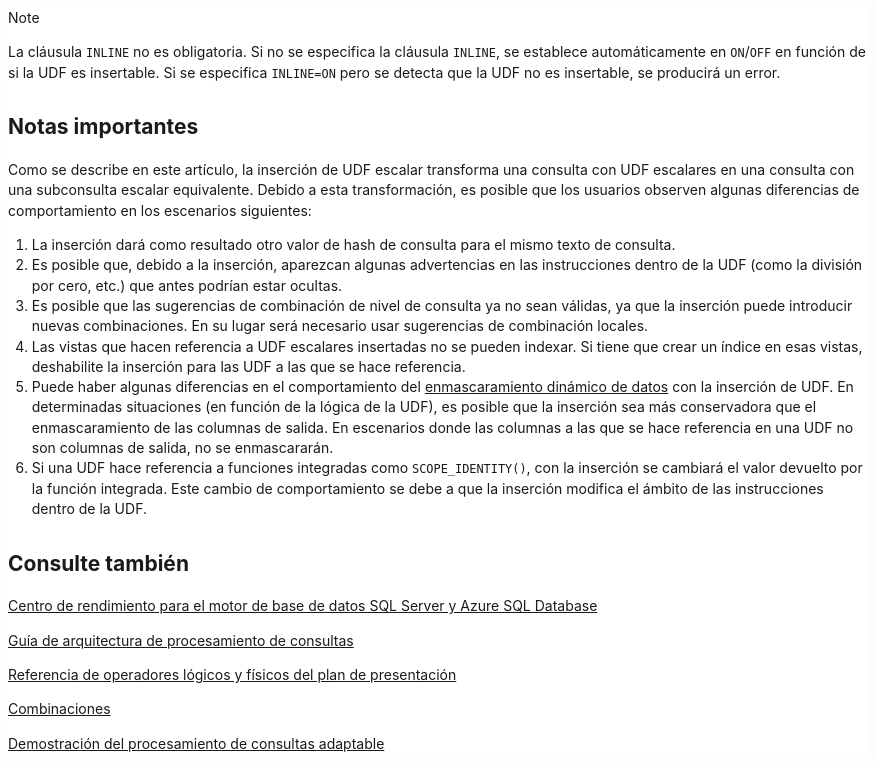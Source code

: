 >[!NOTE]
>La cláusula `INLINE` no es obligatoria. Si no se especifica la cláusula `INLINE`, se establece automáticamente en `ON`/`OFF` en función de si la UDF es insertable. Si se especifica `INLINE=ON` pero se detecta que la UDF no es insertable, se producirá un error.

## <a name="important-notes"></a>Notas importantes

Como se describe en este artículo, la inserción de UDF escalar transforma una consulta con UDF escalares en una consulta con una subconsulta escalar equivalente. Debido a esta transformación, es posible que los usuarios observen algunas diferencias de comportamiento en los escenarios siguientes:

1. La inserción dará como resultado otro valor de hash de consulta para el mismo texto de consulta.
1. Es posible que, debido a la inserción, aparezcan algunas advertencias en las instrucciones dentro de la UDF (como la división por cero, etc.) que antes podrían estar ocultas.
1. Es posible que las sugerencias de combinación de nivel de consulta ya no sean válidas, ya que la inserción puede introducir nuevas combinaciones. En su lugar será necesario usar sugerencias de combinación locales.
1. Las vistas que hacen referencia a UDF escalares insertadas no se pueden indexar. Si tiene que crear un índice en esas vistas, deshabilite la inserción para las UDF a las que se hace referencia.
1. Puede haber algunas diferencias en el comportamiento del [enmascaramiento dinámico de datos](../security/dynamic-data-masking.md) con la inserción de UDF. En determinadas situaciones (en función de la lógica de la UDF), es posible que la inserción sea más conservadora que el enmascaramiento de las columnas de salida. En escenarios donde las columnas a las que se hace referencia en una UDF no son columnas de salida, no se enmascararán. 
1. Si una UDF hace referencia a funciones integradas como `SCOPE_IDENTITY()`, con la inserción se cambiará el valor devuelto por la función integrada. Este cambio de comportamiento se debe a que la inserción modifica el ámbito de las instrucciones dentro de la UDF.

## <a name="see-also"></a>Consulte también

[Centro de rendimiento para el motor de base de datos SQL Server y Azure SQL Database](../../relational-databases/performance/performance-center-for-sql-server-database-engine-and-azure-sql-database.md)

[Guía de arquitectura de procesamiento de consultas](../../relational-databases/query-processing-architecture-guide.md)

[Referencia de operadores lógicos y físicos del plan de presentación](../../relational-databases/showplan-logical-and-physical-operators-reference.md)

[Combinaciones](../../relational-databases/performance/joins.md)

[Demostración del procesamiento de consultas adaptable](https://github.com/joesackmsft/Conferences/blob/master/Data_AMP_Detroit_2017/Demos/AQP_Demo_ReadMe.md)
